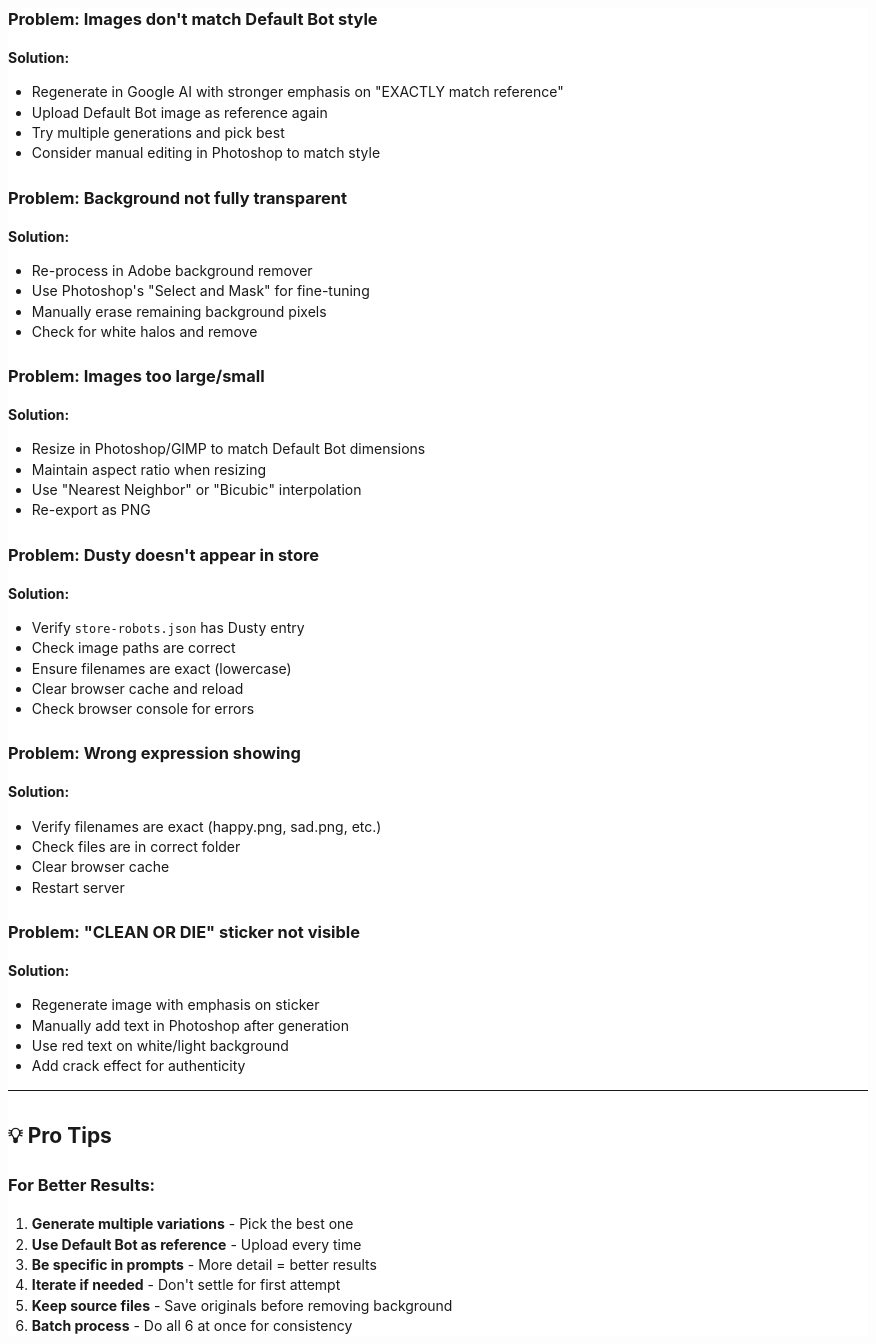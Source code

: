 ### Problem: Images don't match Default Bot style
**Solution:**
- Regenerate in Google AI with stronger emphasis on "EXACTLY match reference"
- Upload Default Bot image as reference again
- Try multiple generations and pick best
- Consider manual editing in Photoshop to match style

### Problem: Background not fully transparent
**Solution:**
- Re-process in Adobe background remover
- Use Photoshop's "Select and Mask" for fine-tuning
- Manually erase remaining background pixels
- Check for white halos and remove

### Problem: Images too large/small
**Solution:**
- Resize in Photoshop/GIMP to match Default Bot dimensions
- Maintain aspect ratio when resizing
- Use "Nearest Neighbor" or "Bicubic" interpolation
- Re-export as PNG

### Problem: Dusty doesn't appear in store
**Solution:**
- Verify `store-robots.json` has Dusty entry
- Check image paths are correct
- Ensure filenames are exact (lowercase)
- Clear browser cache and reload
- Check browser console for errors

### Problem: Wrong expression showing
**Solution:**
- Verify filenames are exact (happy.png, sad.png, etc.)
- Check files are in correct folder
- Clear browser cache
- Restart server

### Problem: "CLEAN OR DIE" sticker not visible
**Solution:**
- Regenerate image with emphasis on sticker
- Manually add text in Photoshop after generation
- Use red text on white/light background
- Add crack effect for authenticity

---

## 💡 Pro Tips

### For Better Results:
1. **Generate multiple variations** - Pick the best one
2. **Use Default Bot as reference** - Upload every time
3. **Be specific in prompts** - More detail = better results
4. **Iterate if needed** - Don't settle for first attempt
5. **Keep source files** - Save originals before removing background
6. **Batch process** - Do all 6 at once for consistency
